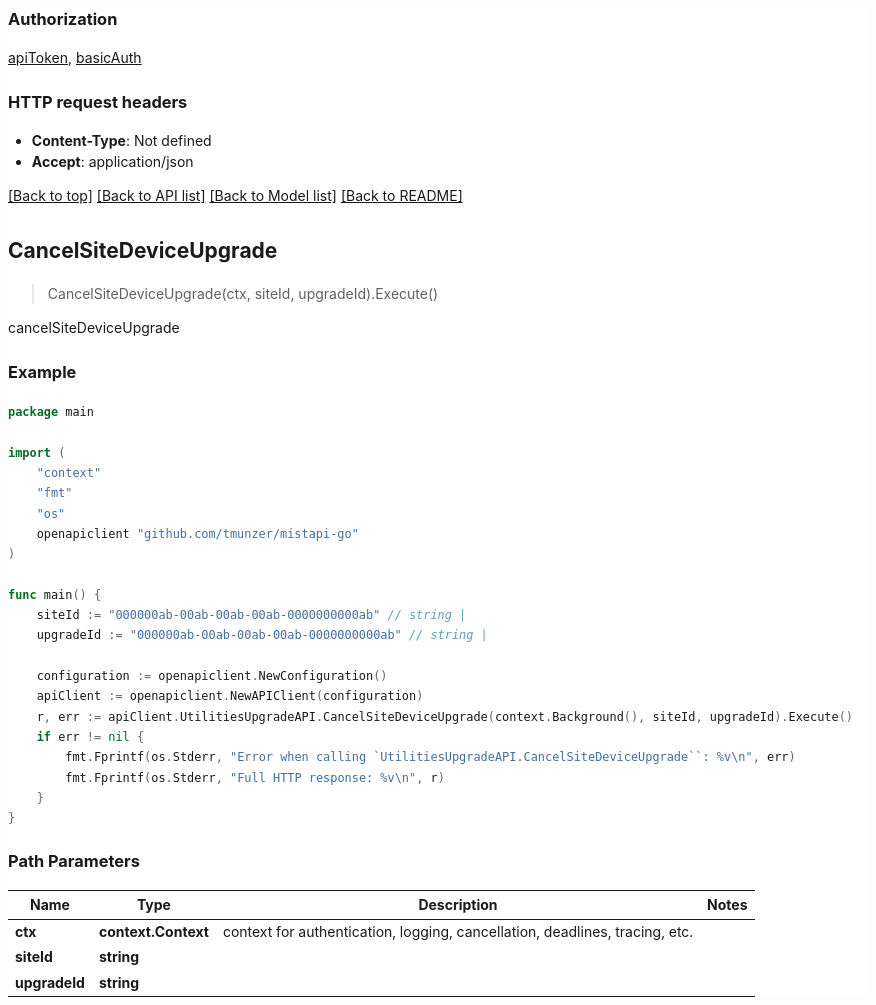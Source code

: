 ### Authorization

[apiToken](../README.md#apiToken), [basicAuth](../README.md#basicAuth)

### HTTP request headers

- **Content-Type**: Not defined
- **Accept**: application/json

[[Back to top]](#) [[Back to API list]](../README.md#documentation-for-api-endpoints)
[[Back to Model list]](../README.md#documentation-for-models)
[[Back to README]](../README.md)


## CancelSiteDeviceUpgrade

> CancelSiteDeviceUpgrade(ctx, siteId, upgradeId).Execute()

cancelSiteDeviceUpgrade



### Example

```go
package main

import (
	"context"
	"fmt"
	"os"
	openapiclient "github.com/tmunzer/mistapi-go"
)

func main() {
	siteId := "000000ab-00ab-00ab-00ab-0000000000ab" // string | 
	upgradeId := "000000ab-00ab-00ab-00ab-0000000000ab" // string | 

	configuration := openapiclient.NewConfiguration()
	apiClient := openapiclient.NewAPIClient(configuration)
	r, err := apiClient.UtilitiesUpgradeAPI.CancelSiteDeviceUpgrade(context.Background(), siteId, upgradeId).Execute()
	if err != nil {
		fmt.Fprintf(os.Stderr, "Error when calling `UtilitiesUpgradeAPI.CancelSiteDeviceUpgrade``: %v\n", err)
		fmt.Fprintf(os.Stderr, "Full HTTP response: %v\n", r)
	}
}
```

### Path Parameters


Name | Type | Description  | Notes
------------- | ------------- | ------------- | -------------
**ctx** | **context.Context** | context for authentication, logging, cancellation, deadlines, tracing, etc.
**siteId** | **string** |  | 
**upgradeId** | **string** |  | 
